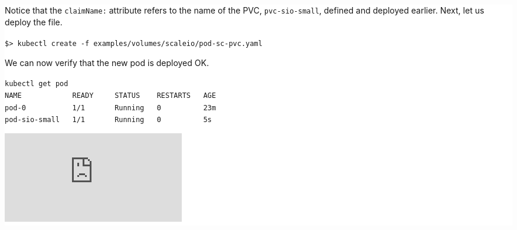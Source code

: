 Notice that the `claimName:` attribute refers to the name of the PVC, `pvc-sio-small`, defined and deployed earlier.  Next, let us deploy the file.

```
$> kubectl create -f examples/volumes/scaleio/pod-sc-pvc.yaml
```
We can now verify that the new pod is deployed OK.
```
kubectl get pod
NAME            READY     STATUS    RESTARTS   AGE
pod-0           1/1       Running   0          23m
pod-sio-small   1/1       Running   0          5s
``` 

[![Analytics](https://kubernetes-site.appspot.com/UA-36037335-10/GitHub/examples/volumes/scaleio/README.md?pixel)]()

